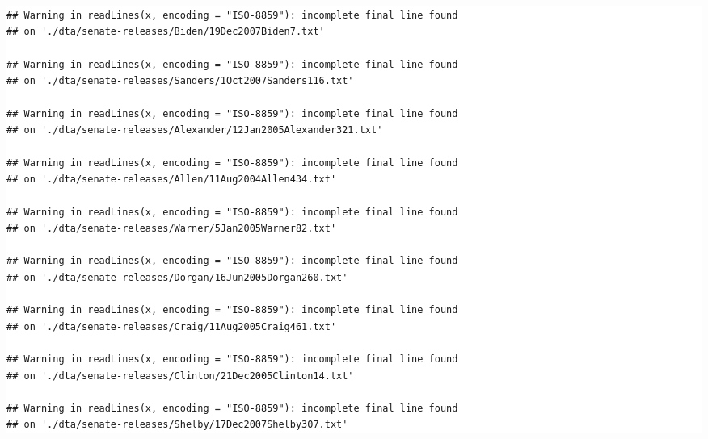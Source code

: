     ## Warning in readLines(x, encoding = "ISO-8859"): incomplete final line found
    ## on './dta/senate-releases/Biden/19Dec2007Biden7.txt'

    ## Warning in readLines(x, encoding = "ISO-8859"): incomplete final line found
    ## on './dta/senate-releases/Sanders/1Oct2007Sanders116.txt'

    ## Warning in readLines(x, encoding = "ISO-8859"): incomplete final line found
    ## on './dta/senate-releases/Alexander/12Jan2005Alexander321.txt'

    ## Warning in readLines(x, encoding = "ISO-8859"): incomplete final line found
    ## on './dta/senate-releases/Allen/11Aug2004Allen434.txt'

    ## Warning in readLines(x, encoding = "ISO-8859"): incomplete final line found
    ## on './dta/senate-releases/Warner/5Jan2005Warner82.txt'

    ## Warning in readLines(x, encoding = "ISO-8859"): incomplete final line found
    ## on './dta/senate-releases/Dorgan/16Jun2005Dorgan260.txt'

    ## Warning in readLines(x, encoding = "ISO-8859"): incomplete final line found
    ## on './dta/senate-releases/Craig/11Aug2005Craig461.txt'

    ## Warning in readLines(x, encoding = "ISO-8859"): incomplete final line found
    ## on './dta/senate-releases/Clinton/21Dec2005Clinton14.txt'

    ## Warning in readLines(x, encoding = "ISO-8859"): incomplete final line found
    ## on './dta/senate-releases/Shelby/17Dec2007Shelby307.txt'
